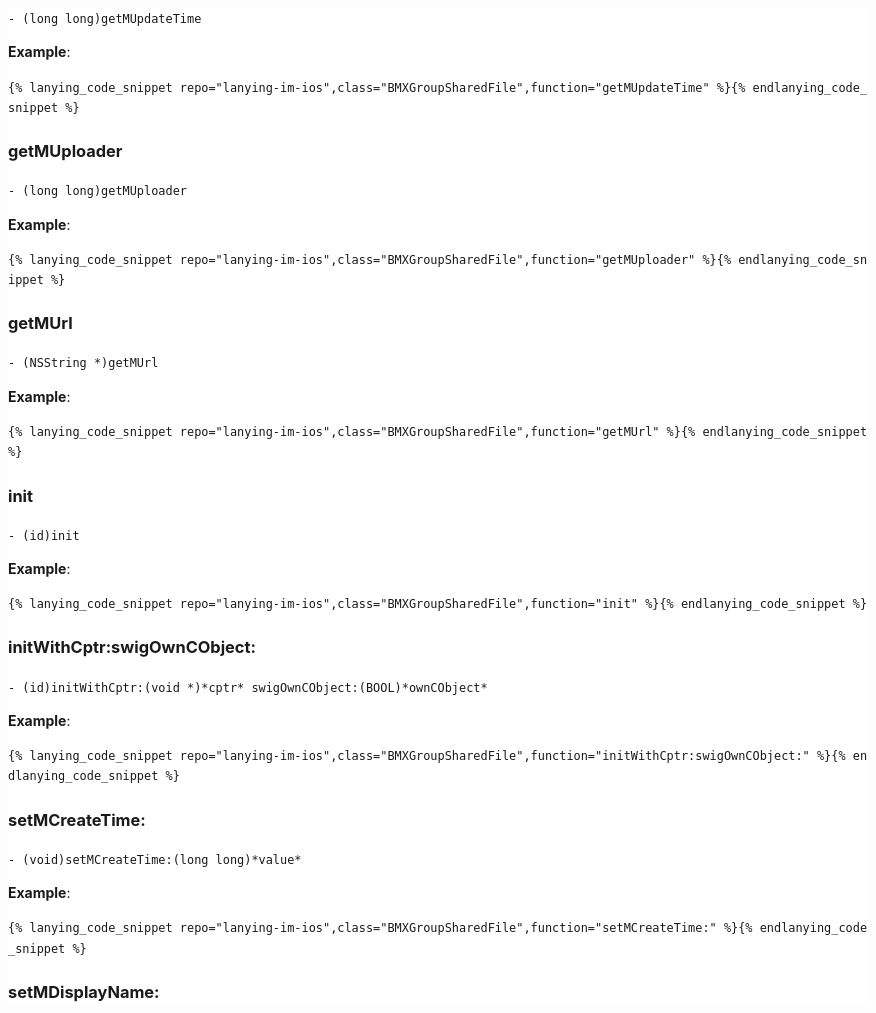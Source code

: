 `- (long long)getMUpdateTime`

<a name="//api/name/getMUploader" title="getMUploader"></a>
**Example**:
```
{% lanying_code_snippet repo="lanying-im-ios",class="BMXGroupSharedFile",function="getMUpdateTime" %}{% endlanying_code_snippet %}
```
### getMUploader

`- (long long)getMUploader`

<a name="//api/name/getMUrl" title="getMUrl"></a>
**Example**:
```
{% lanying_code_snippet repo="lanying-im-ios",class="BMXGroupSharedFile",function="getMUploader" %}{% endlanying_code_snippet %}
```
### getMUrl

`- (NSString *)getMUrl`

<a name="//api/name/init" title="init"></a>
**Example**:
```
{% lanying_code_snippet repo="lanying-im-ios",class="BMXGroupSharedFile",function="getMUrl" %}{% endlanying_code_snippet %}
```
### init

`- (id)init`

<a name="//api/name/initWithCptr:swigOwnCObject:" title="initWithCptr:swigOwnCObject:"></a>
**Example**:
```
{% lanying_code_snippet repo="lanying-im-ios",class="BMXGroupSharedFile",function="init" %}{% endlanying_code_snippet %}
```
### initWithCptr:swigOwnCObject:

`- (id)initWithCptr:(void *)*cptr* swigOwnCObject:(BOOL)*ownCObject*`

<a name="//api/name/setMCreateTime:" title="setMCreateTime:"></a>
**Example**:
```
{% lanying_code_snippet repo="lanying-im-ios",class="BMXGroupSharedFile",function="initWithCptr:swigOwnCObject:" %}{% endlanying_code_snippet %}
```
### setMCreateTime:

`- (void)setMCreateTime:(long long)*value*`

<a name="//api/name/setMDisplayName:" title="setMDisplayName:"></a>
**Example**:
```
{% lanying_code_snippet repo="lanying-im-ios",class="BMXGroupSharedFile",function="setMCreateTime:" %}{% endlanying_code_snippet %}
```
### setMDisplayName:
